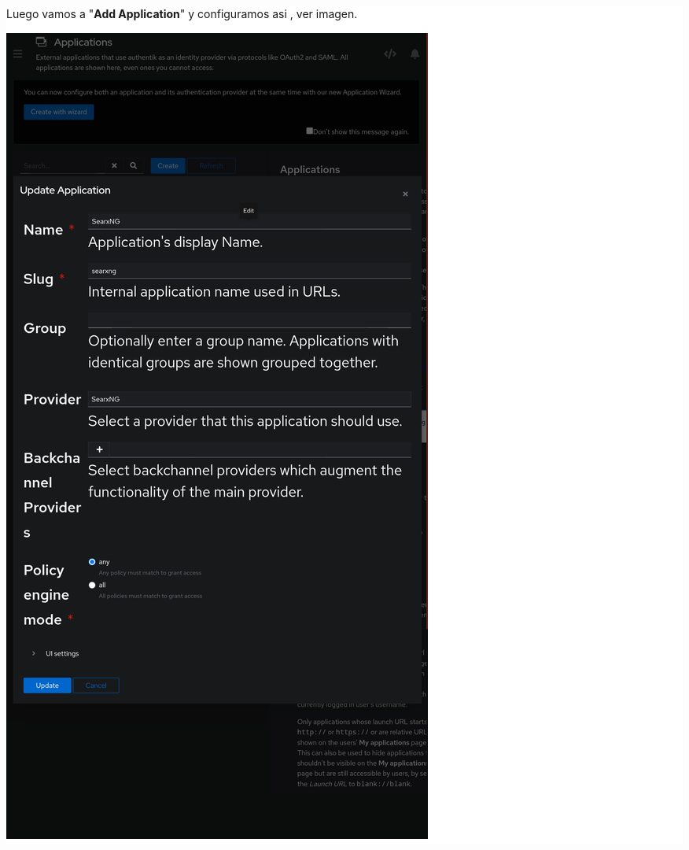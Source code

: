 Luego vamos a "**Add Application**" y configuramos asi , ver imagen.

![](/public/images/7d73809d.jpeg)
